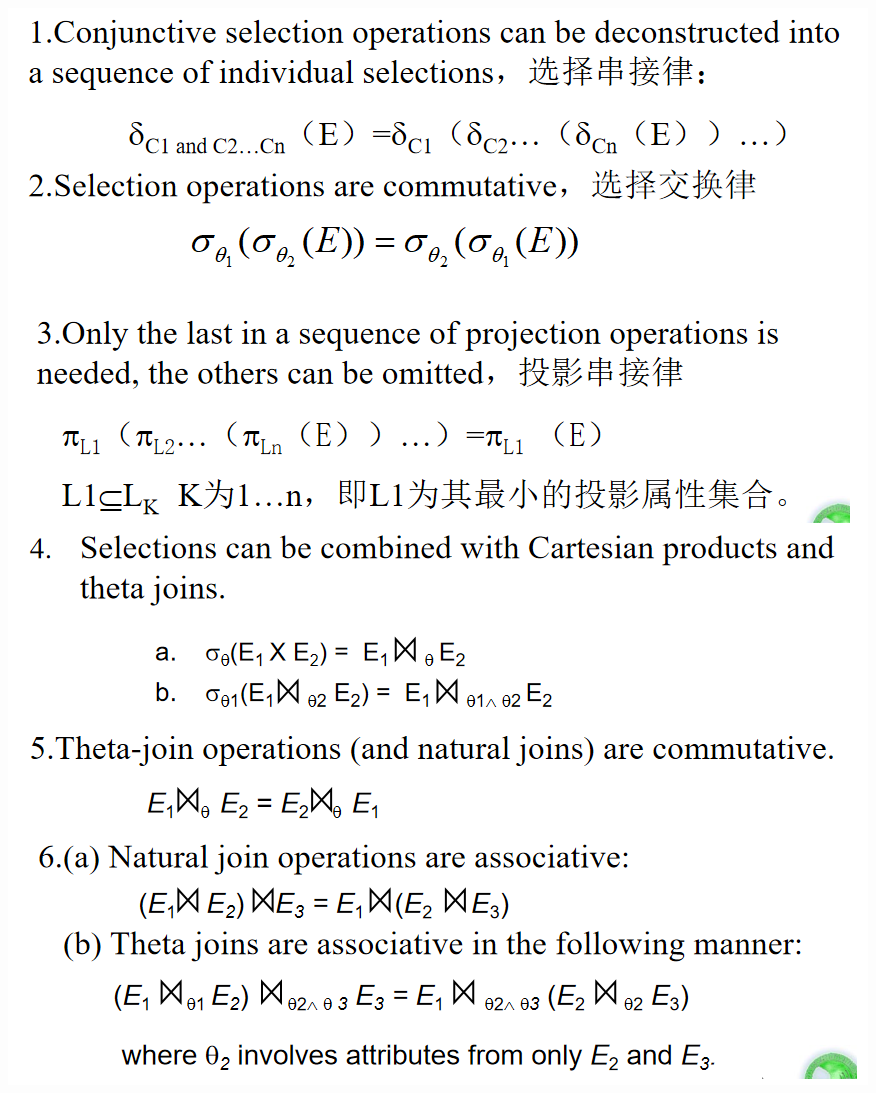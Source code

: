 ![500](Attachments/Pasted%20image%2020241204100727.png)
![500](Attachments/Pasted%20image%2020241204100917.png)